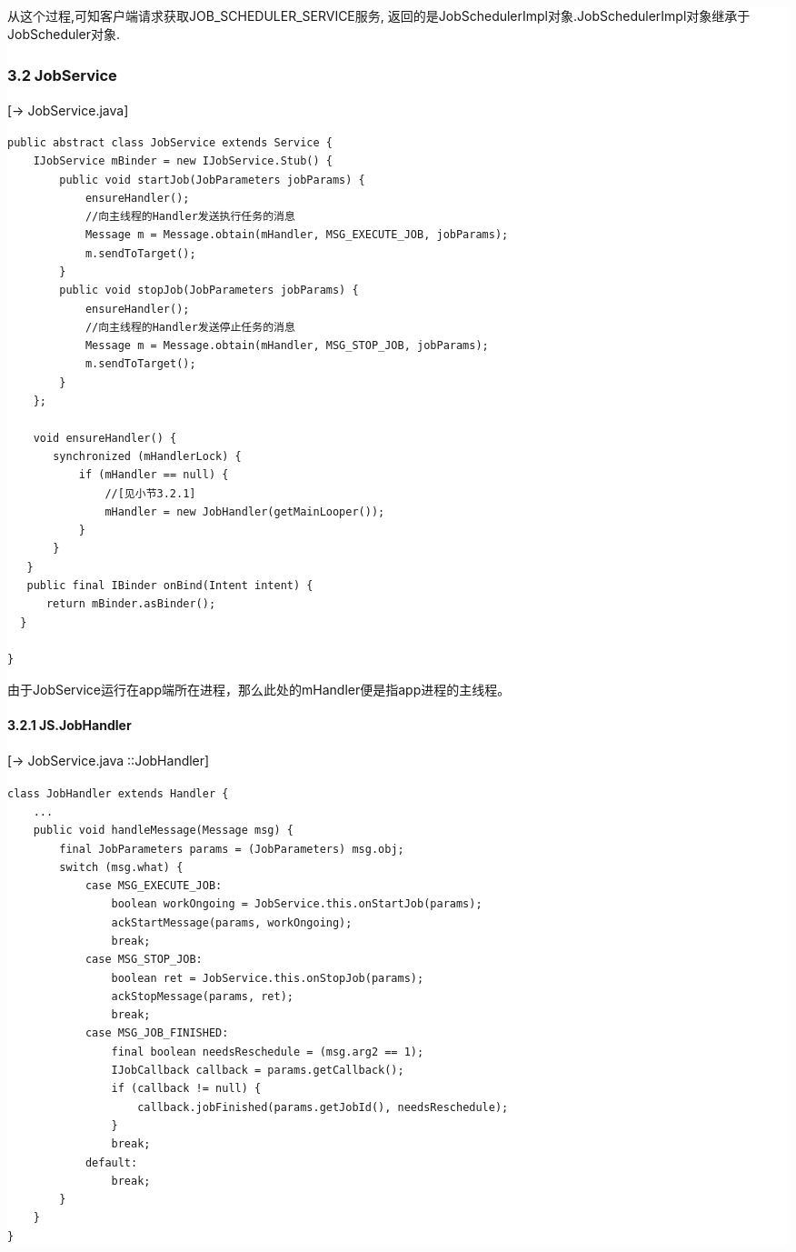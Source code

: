 从这个过程,可知客户端请求获取JOB_SCHEDULER_SERVICE服务, 返回的是JobSchedulerImpl对象.JobSchedulerImpl对象继承于JobScheduler对象.

### 3.2 JobService
[-> JobService.java]

    public abstract class JobService extends Service {
        IJobService mBinder = new IJobService.Stub() {
            public void startJob(JobParameters jobParams) {
                ensureHandler();
                //向主线程的Handler发送执行任务的消息
                Message m = Message.obtain(mHandler, MSG_EXECUTE_JOB, jobParams);
                m.sendToTarget();
            }
            public void stopJob(JobParameters jobParams) {
                ensureHandler();
                //向主线程的Handler发送停止任务的消息
                Message m = Message.obtain(mHandler, MSG_STOP_JOB, jobParams);
                m.sendToTarget();
            }
        };

        void ensureHandler() {
           synchronized (mHandlerLock) {
               if (mHandler == null) {
                   //[见小节3.2.1]
                   mHandler = new JobHandler(getMainLooper());
               }
           }
       }
       public final IBinder onBind(Intent intent) {
          return mBinder.asBinder();
      }

    }

由于JobService运行在app端所在进程，那么此处的mHandler便是指app进程的主线程。

#### 3.2.1 JS.JobHandler
[-> JobService.java ::JobHandler]

    class JobHandler extends Handler {
        ...
        public void handleMessage(Message msg) {
            final JobParameters params = (JobParameters) msg.obj;
            switch (msg.what) {
                case MSG_EXECUTE_JOB:
                    boolean workOngoing = JobService.this.onStartJob(params);
                    ackStartMessage(params, workOngoing);
                    break;
                case MSG_STOP_JOB:
                    boolean ret = JobService.this.onStopJob(params);
                    ackStopMessage(params, ret);
                    break;
                case MSG_JOB_FINISHED:
                    final boolean needsReschedule = (msg.arg2 == 1);
                    IJobCallback callback = params.getCallback();
                    if (callback != null) {
                        callback.jobFinished(params.getJobId(), needsReschedule);
                    }
                    break;
                default:
                    break;
            }
        }
    }    
